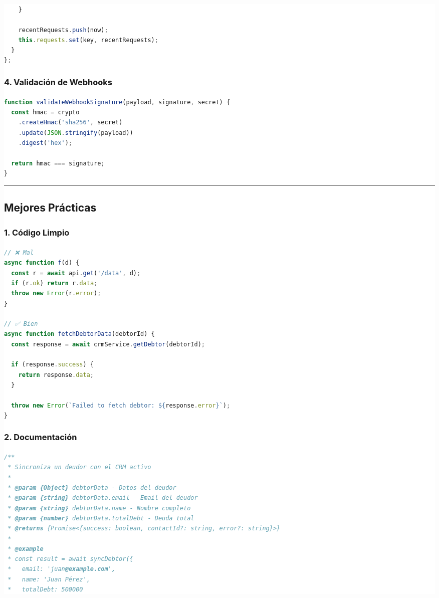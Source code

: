 ```javascript
    }
    
    recentRequests.push(now);
    this.requests.set(key, recentRequests);
  }
};
```

### 4. Validación de Webhooks

```javascript
function validateWebhookSignature(payload, signature, secret) {
  const hmac = crypto
    .createHmac('sha256', secret)
    .update(JSON.stringify(payload))
    .digest('hex');
  
  return hmac === signature;
}
```

---

## Mejores Prácticas

### 1. Código Limpio

```javascript
// ❌ Mal
async function f(d) {
  const r = await api.get('/data', d);
  if (r.ok) return r.data;
  throw new Error(r.error);
}

// ✅ Bien
async function fetchDebtorData(debtorId) {
  const response = await crmService.getDebtor(debtorId);
  
  if (response.success) {
    return response.data;
  }
  
  throw new Error(`Failed to fetch debtor: ${response.error}`);
}
```

### 2. Documentación

```javascript
/**
 * Sincroniza un deudor con el CRM activo
 * 
 * @param {Object} debtorData - Datos del deudor
 * @param {string} debtorData.email - Email del deudor
 * @param {string} debtorData.name - Nombre completo
 * @param {number} debtorData.totalDebt - Deuda total
 * @returns {Promise<{success: boolean, contactId?: string, error?: string}>}
 * 
 * @example
 * const result = await syncDebtor({
 *   email: 'juan@example.com',
 *   name: 'Juan Pérez',
 *   totalDebt: 500000
```
